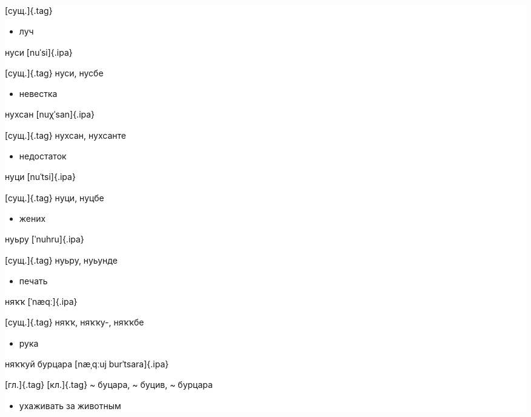 [сущ.]{.tag}

-  луч

</div>

<div class='word'>

нуси [nuˈsi]{.ipa}

[сущ.]{.tag} нуси, нусбе

-  невестка

</div>

<div class='word'>

нухсан [nuχˈsan]{.ipa}

[сущ.]{.tag} нухсан, нухсанте

-  недостаток

</div>

<div class='word'>

нуци [nuˈtsi]{.ipa}

[сущ.]{.tag} нуци, нуцбе

-  жених

</div>

<div class='word'>

нуьру [ˈnuhru]{.ipa}

[сущ.]{.tag} нуьру, нуьунде

-  печать

</div>

<div class='word'>

няҡҡ [ˈnæqː]{.ipa}

[сущ.]{.tag} няҡҡ, няҡҡу-, няҡҡбе

-  рука

</div>

<div class='word'>

няҡҡуй бурцара [næˌqːuj burˈtsara]{.ipa}

[гл.]{.tag} [кл.]{.tag} ~ буцара, ~ буцив, ~ бурцара

-  ухаживать за животным

</div>
